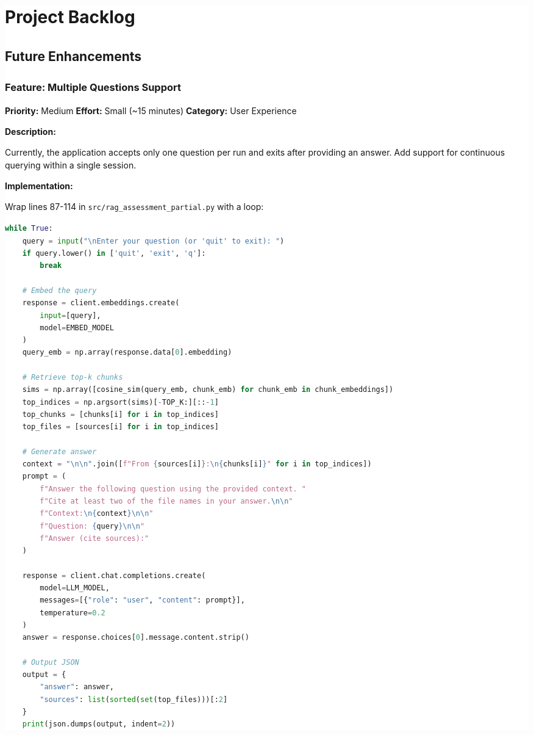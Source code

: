 # Project Backlog

## Future Enhancements

### Feature: Multiple Questions Support

**Priority:** Medium
**Effort:** Small (~15 minutes)
**Category:** User Experience

**Description:**

Currently, the application accepts only one question per run and exits after providing an answer. Add support for continuous querying within a single session.

**Implementation:**

Wrap lines 87-114 in `src/rag_assessment_partial.py` with a loop:

```python
while True:
    query = input("\nEnter your question (or 'quit' to exit): ")
    if query.lower() in ['quit', 'exit', 'q']:
        break

    # Embed the query
    response = client.embeddings.create(
        input=[query],
        model=EMBED_MODEL
    )
    query_emb = np.array(response.data[0].embedding)

    # Retrieve top-k chunks
    sims = np.array([cosine_sim(query_emb, chunk_emb) for chunk_emb in chunk_embeddings])
    top_indices = np.argsort(sims)[-TOP_K:][::-1]
    top_chunks = [chunks[i] for i in top_indices]
    top_files = [sources[i] for i in top_indices]

    # Generate answer
    context = "\n\n".join([f"From {sources[i]}:\n{chunks[i]}" for i in top_indices])
    prompt = (
        f"Answer the following question using the provided context. "
        f"Cite at least two of the file names in your answer.\n\n"
        f"Context:\n{context}\n\n"
        f"Question: {query}\n\n"
        f"Answer (cite sources):"
    )

    response = client.chat.completions.create(
        model=LLM_MODEL,
        messages=[{"role": "user", "content": prompt}],
        temperature=0.2
    )
    answer = response.choices[0].message.content.strip()

    # Output JSON
    output = {
        "answer": answer,
        "sources": list(sorted(set(top_files)))[:2]
    }
    print(json.dumps(output, indent=2))
```
